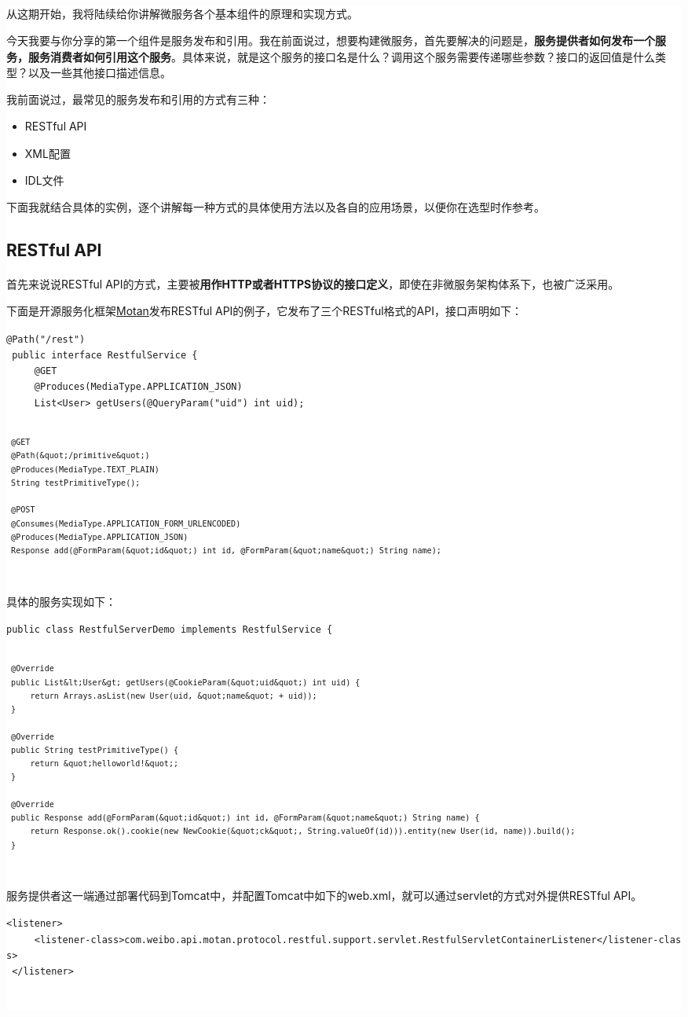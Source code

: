 <audio title="04 _ 如何发布和引用服务？" src="https://static001.geekbang.org/resource/audio/55/63/55277d2a7bc795a8bc128cd7e0172663.mp3" controls="controls"></audio> 
<p>从这期开始，我将陆续给你讲解微服务各个基本组件的原理和实现方式。</p>
<p>今天我要与你分享的第一个组件是<span class="orange">服务发布和引用</span>。我在前面说过，想要构建微服务，首先要解决的问题是，<strong>服务提供者如何发布一个服务，服务消费者如何引用这个服务</strong>。具体来说，就是这个服务的接口名是什么？调用这个服务需要传递哪些参数？接口的返回值是什么类型？以及一些其他接口描述信息。</p>
<p>我前面说过，最常见的服务发布和引用的方式有三种：</p>
<ul>
<li>
<p>RESTful API</p>
</li>
<li>
<p>XML配置</p>
</li>
<li>
<p>IDL文件</p>
</li>
</ul>
<p>下面我就结合具体的实例，逐个讲解每一种方式的具体使用方法以及各自的应用场景，以便你在选型时作参考。</p>
<h2>RESTful API</h2>
<p>首先来说说RESTful API的方式，主要被<strong>用作HTTP或者HTTPS协议的接口定义</strong>，即使在非微服务架构体系下，也被广泛采用。</p>
<p>下面是开源服务化框架<a href="http://github.com/weibocom/motan">Motan</a>发布RESTful API的例子，它发布了三个RESTful格式的API，接口声明如下：</p>
<pre><code>@Path(&quot;/rest&quot;)
 public interface RestfulService {
     @GET
     @Produces(MediaType.APPLICATION_JSON)
     List&lt;User&gt; getUsers(@QueryParam(&quot;uid&quot;) int uid);
 
     @GET
     @Path(&quot;/primitive&quot;)
     @Produces(MediaType.TEXT_PLAIN)
     String testPrimitiveType();
 
     @POST
     @Consumes(MediaType.APPLICATION_FORM_URLENCODED)
     @Produces(MediaType.APPLICATION_JSON)
     Response add(@FormParam(&quot;id&quot;) int id, @FormParam(&quot;name&quot;) String name);
</code></pre>
<p>具体的服务实现如下：</p>
<pre><code>public class RestfulServerDemo implements RestfulService {
        
     @Override
     public List&lt;User&gt; getUsers(@CookieParam(&quot;uid&quot;) int uid) {
         return Arrays.asList(new User(uid, &quot;name&quot; + uid));
     }
 
     @Override
     public String testPrimitiveType() {
         return &quot;helloworld!&quot;;
     }
 
     @Override
     public Response add(@FormParam(&quot;id&quot;) int id, @FormParam(&quot;name&quot;) String name) {
         return Response.ok().cookie(new NewCookie(&quot;ck&quot;, String.valueOf(id))).entity(new User(id, name)).build();
     }
</code></pre>
<p>服务提供者这一端通过部署代码到Tomcat中，并配置Tomcat中如下的web.xml，就可以通过servlet的方式对外提供RESTful API。</p>
<pre><code>&lt;listener&gt;
     &lt;listener-class&gt;com.weibo.api.motan.protocol.restful.support.servlet.RestfulServletContainerListener&lt;/listener-class&gt;
 &lt;/listener&gt;
